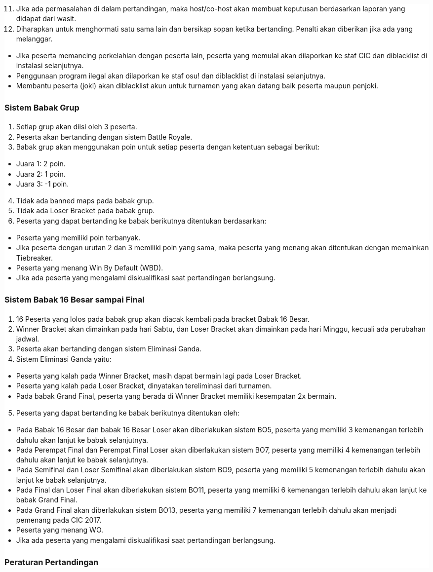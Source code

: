 11. Jika ada permasalahan di dalam pertandingan, maka host/co-host akan membuat keputusan berdasarkan laporan yang didapat dari wasit.
12. Diharapkan untuk menghormati satu sama lain dan bersikap sopan ketika bertanding. Penalti akan diberikan jika ada yang melanggar.
  - Jika peserta memancing perkelahian dengan peserta lain, peserta yang memulai akan dilaporkan ke staf CIC dan diblacklist di instalasi selanjutnya.
  - Penggunaan program ilegal akan dilaporkan ke staf osu! dan diblacklist di instalasi selanjutnya.
  - Membantu peserta (joki) akan diblacklist akun untuk turnamen yang akan datang baik peserta maupun penjoki.

### Sistem Babak Grup

1. Setiap grup akan diisi oleh 3 peserta.
2. Peserta akan bertanding dengan sistem Battle Royale.
3. Babak grup akan menggunakan poin untuk setiap peserta dengan ketentuan sebagai berikut:
  - Juara 1: 2 poin.
  - Juara 2: 1 poin.
  - Juara 3: -1 poin.
4. Tidak ada banned maps pada babak grup.
5. Tidak ada Loser Bracket pada babak grup.
6. Peserta yang dapat bertanding ke babak berikutnya ditentukan berdasarkan:
  - Peserta yang memiliki poin terbanyak.
  - Jika peserta dengan urutan 2 dan 3 memiliki poin yang sama, maka peserta yang menang akan ditentukan dengan memainkan Tiebreaker.
  - Peserta yang menang Win By Default (WBD).
  - Jika ada peserta yang mengalami diskualifikasi saat pertandingan berlangsung.

### Sistem Babak 16 Besar sampai Final

1. 16 Peserta yang lolos pada babak grup akan diacak kembali pada bracket Babak 16 Besar.
2. Winner Bracket akan dimainkan pada hari Sabtu, dan Loser Bracket akan dimainkan pada hari Minggu, kecuali ada perubahan jadwal.
3. Peserta akan bertanding dengan sistem Eliminasi Ganda.
4. Sistem Eliminasi Ganda yaitu:
  - Peserta yang kalah pada Winner Bracket, masih dapat bermain lagi pada Loser Bracket.
  - Peserta yang kalah pada Loser Bracket, dinyatakan tereliminasi dari turnamen.
  - Pada babak Grand Final, peserta yang berada di Winner Bracket memiliki kesempatan 2x bermain.
5. Peserta yang dapat bertanding ke babak berikutnya ditentukan oleh:
  - Pada Babak 16 Besar dan babak 16 Besar Loser akan diberlakukan sistem BO5, peserta yang memiliki 3 kemenangan terlebih dahulu akan lanjut ke babak selanjutnya.
  - Pada Perempat Final dan Perempat Final Loser akan diberlakukan sistem BO7, peserta yang memiliki 4 kemenangan terlebih dahulu akan lanjut ke babak selanjutnya.
  - Pada Semifinal dan Loser Semifinal akan diberlakukan sistem BO9, peserta yang memiliki 5 kemenangan terlebih dahulu akan lanjut ke babak selanjutnya.
  - Pada Final dan Loser Final akan diberlakukan sistem BO11, peserta yang memiliki 6 kemenangan terlebih dahulu akan lanjut ke babak Grand Final.
  - Pada Grand Final akan diberlakukan sistem BO13, peserta yang memiliki 7 kemenangan terlebih dahulu akan menjadi pemenang pada CIC 2017.
  - Peserta yang menang WO.
  - Jika ada peserta yang mengalami diskualifikasi saat pertandingan berlangsung.

### Peraturan Pertandingan
